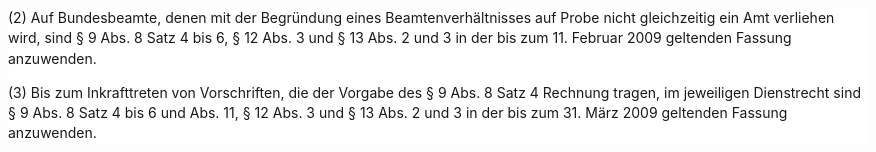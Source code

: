 (2) Auf Bundesbeamte, denen mit der Begründung eines Beamtenverhältnisses auf Probe nicht gleichzeitig ein Amt verliehen wird, sind § 9 Abs. 8 Satz 4 bis 6, § 12 Abs. 3 und § 13 Abs. 2 und 3 in der bis zum 11. Februar 2009 geltenden Fassung anzuwenden.

(3) Bis zum Inkrafttreten von Vorschriften, die der Vorgabe des § 9 Abs. 8 Satz 4 Rechnung tragen, im jeweiligen Dienstrecht sind § 9 Abs. 8 Satz 4 bis 6 und Abs. 11, § 12 Abs. 3 und § 13 Abs. 2 und 3 in der bis zum 31. März 2009 geltenden Fassung anzuwenden.
